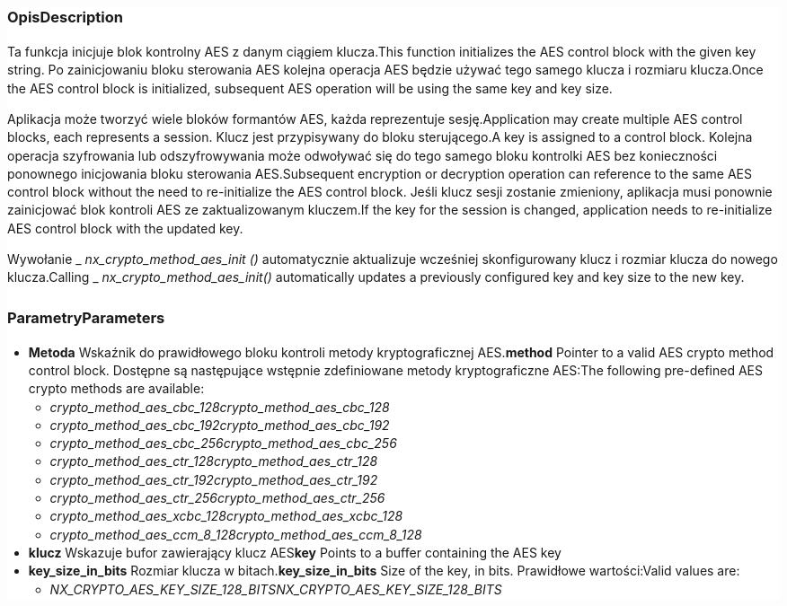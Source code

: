 ### <a name="description"></a><span data-ttu-id="a7eb4-141">Opis</span><span class="sxs-lookup"><span data-stu-id="a7eb4-141">Description</span></span>

<span data-ttu-id="a7eb4-142">Ta funkcja inicjuje blok kontrolny AES z danym ciągiem klucza.</span><span class="sxs-lookup"><span data-stu-id="a7eb4-142">This function initializes the AES control block with the given key string.</span></span> <span data-ttu-id="a7eb4-143">Po zainicjowaniu bloku sterowania AES kolejna operacja AES będzie używać tego samego klucza i rozmiaru klucza.</span><span class="sxs-lookup"><span data-stu-id="a7eb4-143">Once the AES control block is initialized, subsequent AES operation will be using the same key and key size.</span></span>

<span data-ttu-id="a7eb4-144">Aplikacja może tworzyć wiele bloków formantów AES, każda reprezentuje sesję.</span><span class="sxs-lookup"><span data-stu-id="a7eb4-144">Application may create multiple AES control blocks, each represents a session.</span></span> <span data-ttu-id="a7eb4-145">Klucz jest przypisywany do bloku sterującego.</span><span class="sxs-lookup"><span data-stu-id="a7eb4-145">A key is assigned to a control block.</span></span> <span data-ttu-id="a7eb4-146">Kolejna operacja szyfrowania lub odszyfrowywania może odwoływać się do tego samego bloku kontrolki AES bez konieczności ponownego inicjowania bloku sterowania AES.</span><span class="sxs-lookup"><span data-stu-id="a7eb4-146">Subsequent encryption or decryption operation can reference to the same AES control block without the need to re-initialize the AES control block.</span></span> <span data-ttu-id="a7eb4-147">Jeśli klucz sesji zostanie zmieniony, aplikacja musi ponownie zainicjować blok kontroli AES ze zaktualizowanym kluczem.</span><span class="sxs-lookup"><span data-stu-id="a7eb4-147">If the key for the session is changed, application needs to re-initialize AES control block with the updated key.</span></span>

<span data-ttu-id="a7eb4-148">Wywołanie _ *nx_crypto_method_aes_init ()* automatycznie aktualizuje wcześniej skonfigurowany klucz i rozmiar klucza do nowego klucza.</span><span class="sxs-lookup"><span data-stu-id="a7eb4-148">Calling _ *nx_crypto_method_aes_init()* automatically updates a previously configured key and key size to the new key.</span></span>

### <a name="parameters"></a><span data-ttu-id="a7eb4-149">Parametry</span><span class="sxs-lookup"><span data-stu-id="a7eb4-149">Parameters</span></span>

- <span data-ttu-id="a7eb4-150">**Metoda** Wskaźnik do prawidłowego bloku kontroli metody kryptograficznej AES.</span><span class="sxs-lookup"><span data-stu-id="a7eb4-150">**method** Pointer to a valid AES crypto method control block.</span></span> <span data-ttu-id="a7eb4-151">Dostępne są następujące wstępnie zdefiniowane metody kryptograficzne AES:</span><span class="sxs-lookup"><span data-stu-id="a7eb4-151">The following pre-defined AES crypto methods are available:</span></span>
  - <span data-ttu-id="a7eb4-152">*crypto_method_aes_cbc_128*</span><span class="sxs-lookup"><span data-stu-id="a7eb4-152">*crypto_method_aes_cbc_128*</span></span>
  - <span data-ttu-id="a7eb4-153">*crypto_method_aes_cbc_192*</span><span class="sxs-lookup"><span data-stu-id="a7eb4-153">*crypto_method_aes_cbc_192*</span></span>
  - <span data-ttu-id="a7eb4-154">*crypto_method_aes_cbc_256*</span><span class="sxs-lookup"><span data-stu-id="a7eb4-154">*crypto_method_aes_cbc_256*</span></span>
  - <span data-ttu-id="a7eb4-155">*crypto_method_aes_ctr_128*</span><span class="sxs-lookup"><span data-stu-id="a7eb4-155">*crypto_method_aes_ctr_128*</span></span>
  - <span data-ttu-id="a7eb4-156">*crypto_method_aes_ctr_192*</span><span class="sxs-lookup"><span data-stu-id="a7eb4-156">*crypto_method_aes_ctr_192*</span></span>
  - <span data-ttu-id="a7eb4-157">*crypto_method_aes_ctr_256*</span><span class="sxs-lookup"><span data-stu-id="a7eb4-157">*crypto_method_aes_ctr_256*</span></span>
  - <span data-ttu-id="a7eb4-158">*crypto_method_aes_xcbc_128*</span><span class="sxs-lookup"><span data-stu-id="a7eb4-158">*crypto_method_aes_xcbc_128*</span></span>
  - <span data-ttu-id="a7eb4-159">*crypto_method_aes_ccm_8_128*</span><span class="sxs-lookup"><span data-stu-id="a7eb4-159">*crypto_method_aes_ccm_8_128*</span></span>
- <span data-ttu-id="a7eb4-160">**klucz** Wskazuje bufor zawierający klucz AES</span><span class="sxs-lookup"><span data-stu-id="a7eb4-160">**key** Points to a buffer containing the AES key</span></span>
- <span data-ttu-id="a7eb4-161">**key_size_in_bits** Rozmiar klucza w bitach.</span><span class="sxs-lookup"><span data-stu-id="a7eb4-161">**key_size_in_bits** Size of the key, in bits.</span></span> <span data-ttu-id="a7eb4-162">Prawidłowe wartości:</span><span class="sxs-lookup"><span data-stu-id="a7eb4-162">Valid values are:</span></span>
  - <span data-ttu-id="a7eb4-163">*NX_CRYPTO_AES_KEY_SIZE_128_BITS*</span><span class="sxs-lookup"><span data-stu-id="a7eb4-163">*NX_CRYPTO_AES_KEY_SIZE_128_BITS*</span></span>